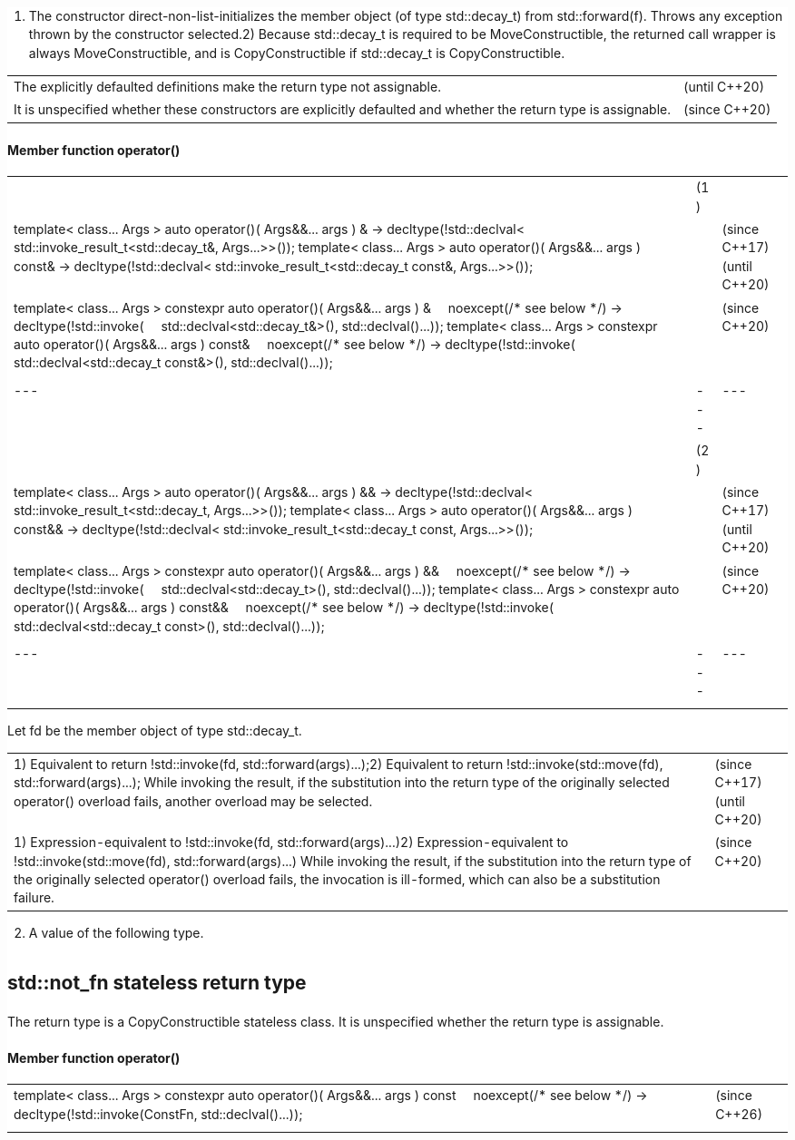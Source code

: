 1) The constructor direct-non-list-initializes the member object (of type std::decay_t<F>) from std::forward<F>(f). Throws any exception thrown by the constructor selected.2) Because std::decay_t<F> is required to be MoveConstructible, the returned call wrapper is always MoveConstructible, and is CopyConstructible if std::decay_t<F> is CopyConstructible.

|  |  |
| --- | --- |
| The explicitly defaulted definitions make the return type not assignable. | (until C++20) |
| It is unspecified whether these constructors are explicitly defaulted and whether the return type is assignable. | (since C++20) |

#### Member function operator()

|  |  |  |
| --- | --- | --- |
|  | (1) |  |
| template< class... Args >  auto operator()( Args&&... args ) &  -> decltype(!std::declval<      std::invoke_result_t<std::decay_t<F>&, Args...>>());  template< class... Args >  auto operator()( Args&&... args ) const&  -> decltype(!std::declval< std::invoke_result_t<std::decay_t<F> const&, Args...>>()); |  | (since C++17)  (until C++20) |
| template< class... Args >  constexpr auto operator()( Args&&... args ) &      noexcept(/\* see below \*/)  -> decltype(!std::invoke(      std::declval<std::decay_t<F>&>(), std::declval<Args>()...));  template< class... Args >  constexpr auto operator()( Args&&... args ) const&      noexcept(/\* see below \*/)  -> decltype(!std::invoke( std::declval<std::decay_t<F> const&>(), std::declval<Args>()...)); |  | (since C++20) |
|  |  |  |
| --- | --- | --- |
|  | (2) |  |
| template< class... Args >  auto operator()( Args&&... args ) &&  -> decltype(!std::declval<      std::invoke_result_t<std::decay_t<F>, Args...>>());  template< class... Args >  auto operator()( Args&&... args ) const&&  -> decltype(!std::declval< std::invoke_result_t<std::decay_t<F> const, Args...>>()); |  | (since C++17)  (until C++20) |
| template< class... Args >  constexpr auto operator()( Args&&... args ) &&      noexcept(/\* see below \*/)  -> decltype(!std::invoke(      std::declval<std::decay_t<F>>(), std::declval<Args>()...));  template< class... Args >  constexpr auto operator()( Args&&... args ) const&&      noexcept(/\* see below \*/)  -> decltype(!std::invoke( std::declval<std::decay_t<F> const>(), std::declval<Args>()...)); |  | (since C++20) |
|  |  |  |
| --- | --- | --- |
|  |  |  |

Let fd be the member object of type std::decay_t<F>.

|  |  |
| --- | --- |
| 1) Equivalent to return !std::invoke(fd, std::forward<Args>(args)...);2) Equivalent to return !std::invoke(std::move(fd), std::forward<Args>(args)...); While invoking the result, if the substitution into the return type of the originally selected operator() overload fails, another overload may be selected. | (since C++17) (until C++20) |
| 1) Expression-equivalent to !std::invoke(fd, std::forward<Args>(args)...)2) Expression-equivalent to !std::invoke(std::move(fd), std::forward<Args>(args)...) While invoking the result, if the substitution into the return type of the originally selected operator() overload fails, the invocation is ill-formed, which can also be a substitution failure. | (since C++20) |

2) A value of the following type.

## std::not_fn **stateless return type**

The return type is a CopyConstructible stateless class. It is unspecified whether the return type is assignable.

#### Member function operator()

|  |  |  |
| --- | --- | --- |
| template< class... Args >  constexpr auto operator()( Args&&... args ) const      noexcept(/\* see below \*/) -> decltype(!std::invoke(ConstFn, std::declval<Args>()...)); |  | (since C++26) |
|  |  |  |
